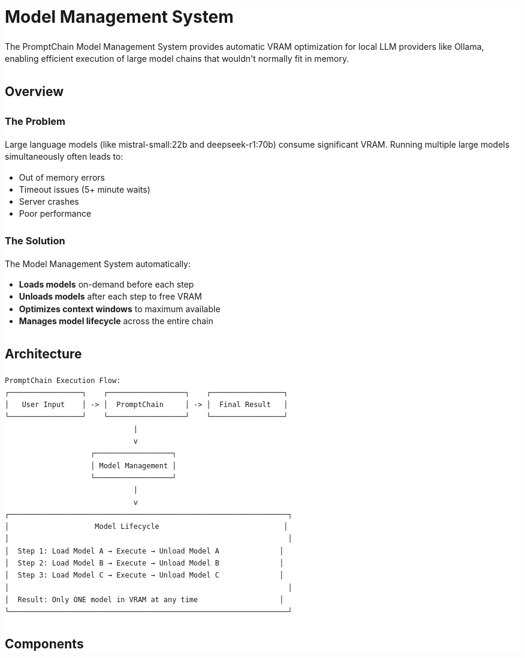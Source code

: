 # Model Management System

The PromptChain Model Management System provides automatic VRAM optimization for local LLM providers like Ollama, enabling efficient execution of large model chains that wouldn't normally fit in memory.

## Overview

### The Problem
Large language models (like mistral-small:22b and deepseek-r1:70b) consume significant VRAM. Running multiple large models simultaneously often leads to:
- Out of memory errors
- Timeout issues (5+ minute waits)
- Server crashes
- Poor performance

### The Solution
The Model Management System automatically:
- **Loads models** on-demand before each step
- **Unloads models** after each step to free VRAM
- **Optimizes context windows** to maximum available
- **Manages model lifecycle** across the entire chain

## Architecture

```
PromptChain Execution Flow:
┌─────────────────┐    ┌──────────────────┐    ┌─────────────────┐
│   User Input    │ -> │  PromptChain     │ -> │  Final Result   │
└─────────────────┘    └──────────────────┘    └─────────────────┘
                              |
                              v
                    ┌──────────────────┐
                    │ Model Management │
                    └──────────────────┘
                              |
                              v
┌─────────────────────────────────────────────────────────────────┐
│                    Model Lifecycle                             │
│                                                                 │
│  Step 1: Load Model A → Execute → Unload Model A              │
│  Step 2: Load Model B → Execute → Unload Model B              │
│  Step 3: Load Model C → Execute → Unload Model C              │
│                                                                 │
│  Result: Only ONE model in VRAM at any time                   │
└─────────────────────────────────────────────────────────────────┘
```

## Components
